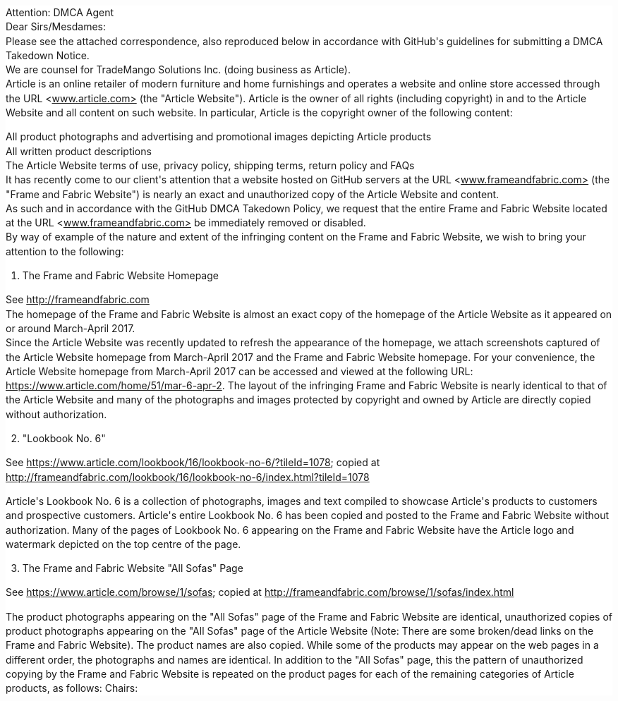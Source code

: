 Attention: DMCA Agent  
Dear Sirs/Mesdames:  
Please see the attached correspondence, also reproduced below in accordance with GitHub's guidelines for submitting a DMCA Takedown Notice.  
We are counsel for TradeMango Solutions Inc. (doing business as Article).  
Article is an online retailer of modern furniture and home furnishings and operates a website and online store accessed through the URL <www.article.com> (the "Article Website"). Article is the owner of all rights (including copyright) in and to the Article Website and all content on such website. In particular, Article is the copyright owner of the following content:  

 All product photographs and advertising and promotional images depicting Article products   
 All written product descriptions  
 The Article Website terms of use, privacy policy, shipping terms, return policy and FAQs  
It has recently come to our client's attention that a website hosted on GitHub servers at the URL <www.frameandfabric.com> (the "Frame and Fabric Website") is nearly an exact and unauthorized copy of the Article Website and content.  
As such and in accordance with the GitHub DMCA Takedown Policy, we request that the entire Frame and Fabric Website located at the URL <www.frameandfabric.com> be immediately removed or disabled.  
By way of example of the nature and extent of the infringing content on the Frame and Fabric Website, we wish to bring your attention to the following:  
1. The Frame and Fabric Website Homepage  

 See http://frameandfabric.com  
The homepage of the Frame and Fabric Website is almost an exact copy of the homepage of the Article Website as it appeared on or around March-April 2017.  
Since the Article Website was recently updated to refresh the appearance of the homepage, we attach screenshots captured of the Article Website homepage from March-April 2017 and the Frame and Fabric Website homepage. For your convenience, the Article Website homepage from March-April 2017 can be accessed and viewed at the following URL: https://www.article.com/home/51/mar-6-apr-2.
The layout of the infringing Frame and Fabric Website is nearly identical to that of the Article Website and many of the photographs and images protected by copyright and owned by Article are directly copied without authorization.  

2. "Lookbook No. 6"

 See https://www.article.com/lookbook/16/lookbook-no-6/?tileId=1078; copied at
http://frameandfabric.com/lookbook/16/lookbook-no-6/index.html?tileId=1078

Article's Lookbook No. 6 is a collection of photographs, images and text compiled to showcase Article's products to customers and prospective customers.
Article's entire Lookbook No. 6 has been copied and posted to the Frame and Fabric Website without authorization. Many of the pages of Lookbook No. 6 appearing on the Frame and Fabric Website have the Article logo and watermark depicted on the top centre of the page.

3. The Frame and Fabric Website "All Sofas" Page

 See https://www.article.com/browse/1/sofas; copied at
http://frameandfabric.com/browse/1/sofas/index.html

The product photographs appearing on the "All Sofas" page of the Frame and Fabric Website are identical, unauthorized copies of product photographs appearing on the "All Sofas" page of the Article Website (Note: There are some broken/dead links on the Frame and Fabric Website). The product names are also copied. While some of the products may appear on the web pages in a different order, the photographs and names are identical.
In addition to the "All Sofas" page, this the pattern of unauthorized copying by the Frame and Fabric Website is repeated on the product pages for each of the remaining categories of Article products, as follows:
Chairs:
